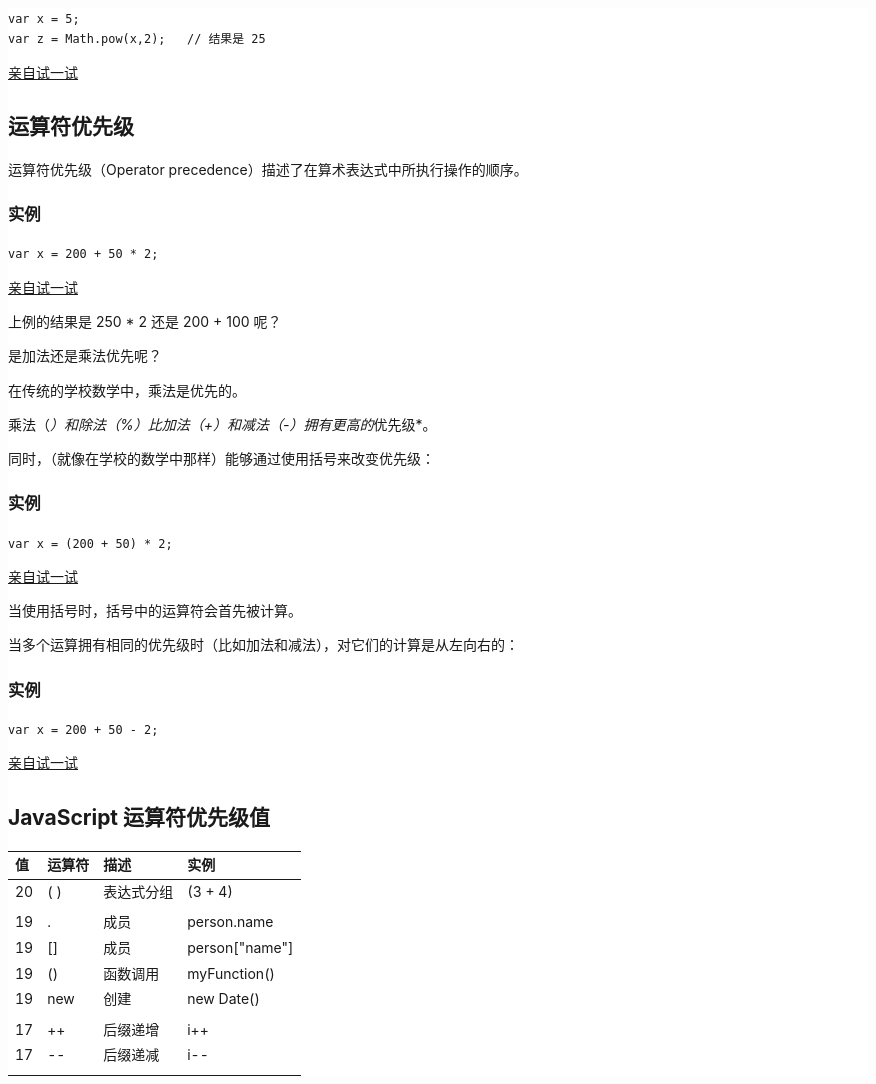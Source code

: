 ```
var x = 5;
var z = Math.pow(x,2);   // 结果是 25
```

[亲自试一试](https://www.w3school.com.cn/tiy/t.asp?f=js_arithmetric_exponent_math_pow)

## 运算符优先级

运算符优先级（Operator precedence）描述了在算术表达式中所执行操作的顺序。

### 实例

```
var x = 200 + 50 * 2;
```

[亲自试一试](https://www.w3school.com.cn/tiy/t.asp?f=js_arithmetic_precedence1)

上例的结果是 250 * 2 还是 200 + 100 呢？

是加法还是乘法优先呢？

在传统的学校数学中，乘法是优先的。

乘法（*）和除法（%）比加法（+）和减法（-）拥有更高的*优先级*。

同时，（就像在学校的数学中那样）能够通过使用括号来改变优先级：

### 实例

```
var x = (200 + 50) * 2;
```

[亲自试一试](https://www.w3school.com.cn/tiy/t.asp?f=js_arithmetic_precedence2)

当使用括号时，括号中的运算符会首先被计算。

当多个运算拥有相同的优先级时（比如加法和减法），对它们的计算是从左向右的：

### 实例

```
var x = 200 + 50 - 2;
```

[亲自试一试](https://www.w3school.com.cn/tiy/t.asp?f=js_arithmetic_precedence3)

## JavaScript 运算符优先级值

| 值   | 运算符     | 描述             | 实例             |
| :--- | :--------- | :--------------- | :--------------- |
| 20   | ( )        | 表达式分组       | (3 + 4)          |
|      |            |                  |                  |
| 19   | .          | 成员             | person.name      |
| 19   | []         | 成员             | person["name"]   |
| 19   | ()         | 函数调用         | myFunction()     |
| 19   | new        | 创建             | new Date()       |
|      |            |                  |                  |
| 17   | ++         | 后缀递增         | i++              |
| 17   | --         | 后缀递减         | i--              |
|      |            |                  |                  |